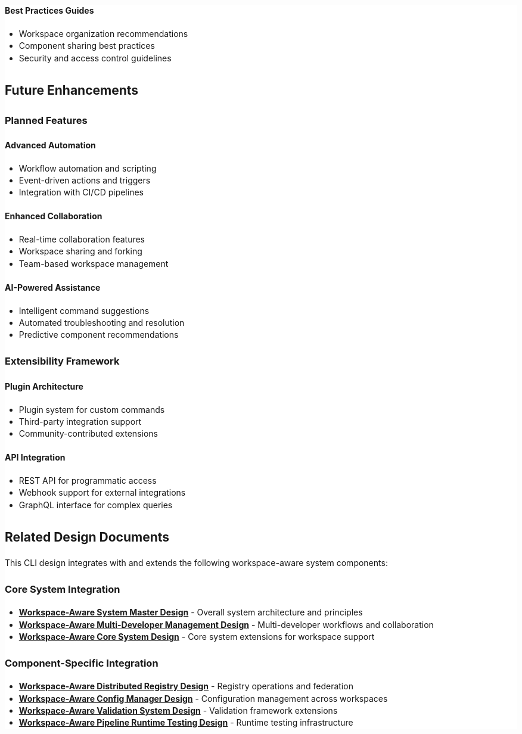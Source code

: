#### Best Practices Guides
- Workspace organization recommendations
- Component sharing best practices
- Security and access control guidelines

## Future Enhancements

### Planned Features

#### Advanced Automation
- Workflow automation and scripting
- Event-driven actions and triggers
- Integration with CI/CD pipelines

#### Enhanced Collaboration
- Real-time collaboration features
- Workspace sharing and forking
- Team-based workspace management

#### AI-Powered Assistance
- Intelligent command suggestions
- Automated troubleshooting and resolution
- Predictive component recommendations

### Extensibility Framework

#### Plugin Architecture
- Plugin system for custom commands
- Third-party integration support
- Community-contributed extensions

#### API Integration
- REST API for programmatic access
- Webhook support for external integrations
- GraphQL interface for complex queries

## Related Design Documents

This CLI design integrates with and extends the following workspace-aware system components:

### Core System Integration
- **[Workspace-Aware System Master Design](workspace_aware_system_master_design.md)** - Overall system architecture and principles
- **[Workspace-Aware Multi-Developer Management Design](workspace_aware_multi_developer_management_design.md)** - Multi-developer workflows and collaboration
- **[Workspace-Aware Core System Design](workspace_aware_core_system_design.md)** - Core system extensions for workspace support

### Component-Specific Integration
- **[Workspace-Aware Distributed Registry Design](workspace_aware_distributed_registry_design.md)** - Registry operations and federation
- **[Workspace-Aware Config Manager Design](workspace_aware_config_manager_design.md)** - Configuration management across workspaces
- **[Workspace-Aware Validation System Design](workspace_aware_validation_system_design.md)** - Validation framework extensions
- **[Workspace-Aware Pipeline Runtime Testing Design](workspace_aware_pipeline_runtime_testing_design.md)** - Runtime testing infrastructure
